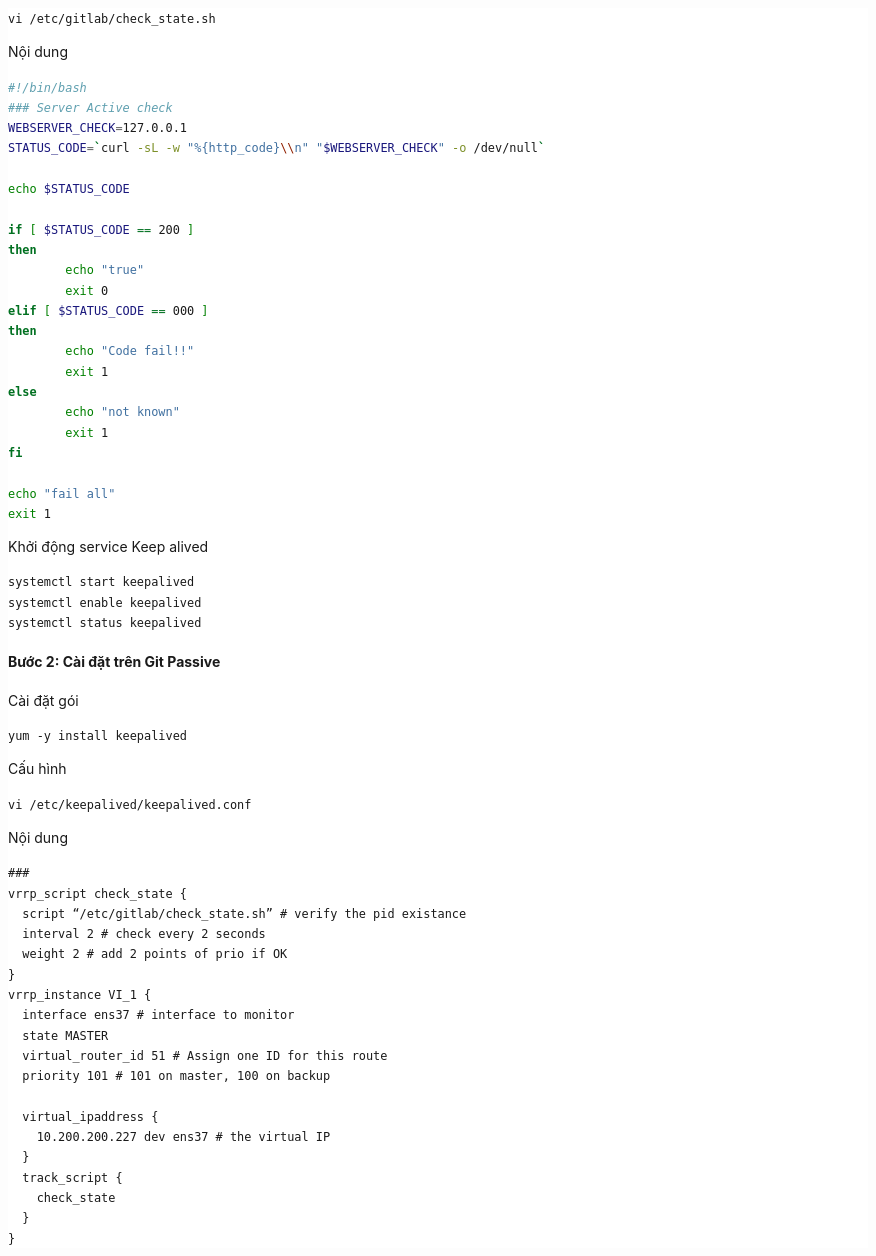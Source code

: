 ```
vi /etc/gitlab/check_state.sh
```
Nội dung
```bash
#!/bin/bash
### Server Active check
WEBSERVER_CHECK=127.0.0.1
STATUS_CODE=`curl -sL -w "%{http_code}\\n" "$WEBSERVER_CHECK" -o /dev/null`

echo $STATUS_CODE

if [ $STATUS_CODE == 200 ]
then
        echo "true"
        exit 0
elif [ $STATUS_CODE == 000 ]
then
        echo "Code fail!!"
        exit 1
else
        echo "not known"
        exit 1
fi

echo "fail all"
exit 1
```
Khởi động service Keep alived
```
systemctl start keepalived
systemctl enable keepalived
systemctl status keepalived
```

#### Bước 2: Cài đặt trên Git Passive
Cài đặt gói
```
yum -y install keepalived
```
Cấu hình
```
vi /etc/keepalived/keepalived.conf
```
Nội dung
```
###
vrrp_script check_state {
  script “/etc/gitlab/check_state.sh” # verify the pid existance
  interval 2 # check every 2 seconds
  weight 2 # add 2 points of prio if OK
}
vrrp_instance VI_1 {
  interface ens37 # interface to monitor
  state MASTER
  virtual_router_id 51 # Assign one ID for this route
  priority 101 # 101 on master, 100 on backup

  virtual_ipaddress {
    10.200.200.227 dev ens37 # the virtual IP
  }
  track_script {
    check_state
  }
}
```